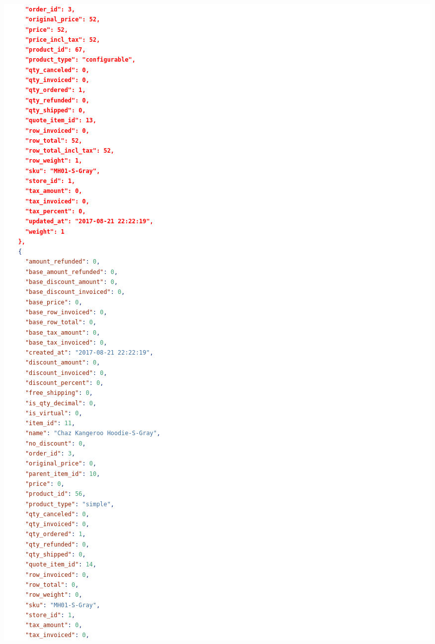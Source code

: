 ```json
      "order_id": 3,
      "original_price": 52,
      "price": 52,
      "price_incl_tax": 52,
      "product_id": 67,
      "product_type": "configurable",
      "qty_canceled": 0,
      "qty_invoiced": 0,
      "qty_ordered": 1,
      "qty_refunded": 0,
      "qty_shipped": 0,
      "quote_item_id": 13,
      "row_invoiced": 0,
      "row_total": 52,
      "row_total_incl_tax": 52,
      "row_weight": 1,
      "sku": "MH01-S-Gray",
      "store_id": 1,
      "tax_amount": 0,
      "tax_invoiced": 0,
      "tax_percent": 0,
      "updated_at": "2017-08-21 22:22:19",
      "weight": 1
    },
    {
      "amount_refunded": 0,
      "base_amount_refunded": 0,
      "base_discount_amount": 0,
      "base_discount_invoiced": 0,
      "base_price": 0,
      "base_row_invoiced": 0,
      "base_row_total": 0,
      "base_tax_amount": 0,
      "base_tax_invoiced": 0,
      "created_at": "2017-08-21 22:22:19",
      "discount_amount": 0,
      "discount_invoiced": 0,
      "discount_percent": 0,
      "free_shipping": 0,
      "is_qty_decimal": 0,
      "is_virtual": 0,
      "item_id": 11,
      "name": "Chaz Kangeroo Hoodie-S-Gray",
      "no_discount": 0,
      "order_id": 3,
      "original_price": 0,
      "parent_item_id": 10,
      "price": 0,
      "product_id": 56,
      "product_type": "simple",
      "qty_canceled": 0,
      "qty_invoiced": 0,
      "qty_ordered": 1,
      "qty_refunded": 0,
      "qty_shipped": 0,
      "quote_item_id": 14,
      "row_invoiced": 0,
      "row_total": 0,
      "row_weight": 0,
      "sku": "MH01-S-Gray",
      "store_id": 1,
      "tax_amount": 0,
      "tax_invoiced": 0,
```